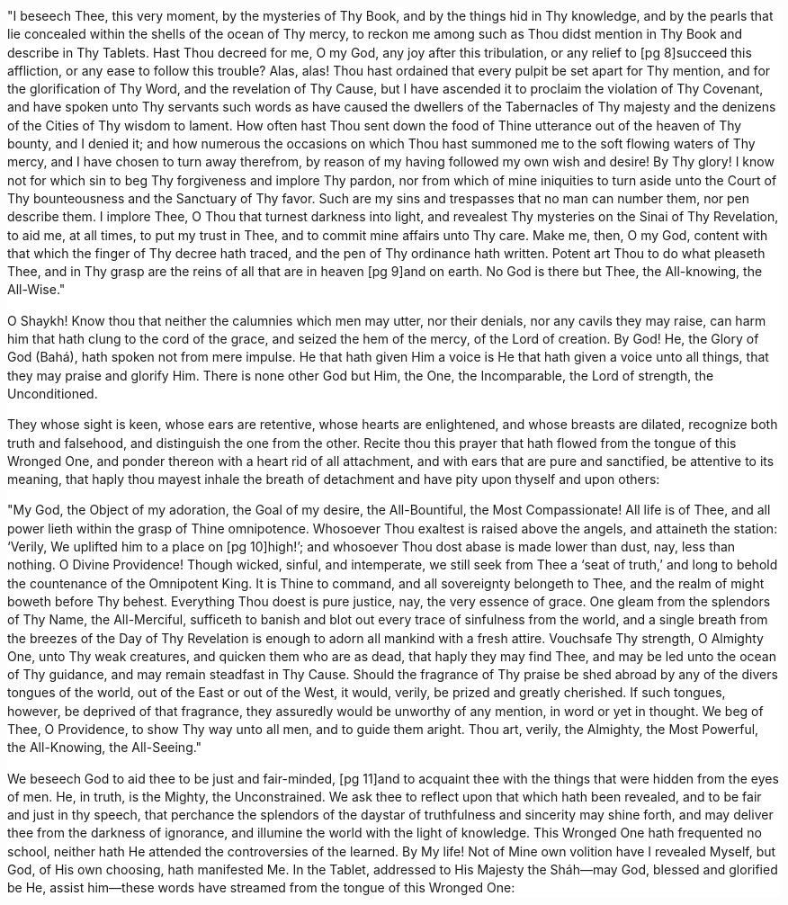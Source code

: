 "I beseech Thee, this very moment, by the mysteries of Thy Book, and by the things hid in Thy knowledge, and by the pearls that lie concealed within the shells of the ocean of Thy mercy, to reckon me among such as Thou didst mention in Thy Book and describe in Thy Tablets. Hast Thou decreed for me, O my God, any joy after this tribulation, or any relief to [pg 8]succeed this affliction, or any ease to follow this trouble? Alas, alas! Thou hast ordained that every pulpit be set apart for Thy mention, and for the glorification of Thy Word, and the revelation of Thy Cause, but I have ascended it to proclaim the violation of Thy Covenant, and have spoken unto Thy servants such words as have caused the dwellers of the Tabernacles of Thy majesty and the denizens of the Cities of Thy wisdom to lament. How often hast Thou sent down the food of Thine utterance out of the heaven of Thy bounty, and I denied it; and how numerous the occasions on which Thou hast summoned me to the soft flowing waters of Thy mercy, and I have chosen to turn away therefrom, by reason of my having followed my own wish and desire! By Thy glory! I know not for which sin to beg Thy forgiveness and implore Thy pardon, nor from which of mine iniquities to turn aside unto the Court of Thy bounteousness and the Sanctuary of Thy favor. Such are my sins and trespasses that no man can number them, nor pen describe them. I implore Thee, O Thou that turnest darkness into light, and revealest Thy mysteries on the Sinai of Thy Revelation, to aid me, at all times, to put my trust in Thee, and to commit mine affairs unto Thy care. Make me, then, O my God, content with that which the finger of Thy decree hath traced, and the pen of Thy ordinance hath written. Potent art Thou to do what pleaseth Thee, and in Thy grasp are the reins of all that are in heaven [pg 9]and on earth. No God is there but Thee, the All-knowing, the All-Wise."

O Shaykh! Know thou that neither the calumnies which men may utter, nor their denials, nor any cavils they may raise, can harm him that hath clung to the cord of the grace, and seized the hem of the mercy, of the Lord of creation. By God! He, the Glory of God (Bahá), hath spoken not from mere impulse. He that hath given Him a voice is He that hath given a voice unto all things, that they may praise and glorify Him. There is none other God but Him, the One, the Incomparable, the Lord of strength, the Unconditioned.

They whose sight is keen, whose ears are retentive, whose hearts are enlightened, and whose breasts are dilated, recognize both truth and falsehood, and distinguish the one from the other. Recite thou this prayer that hath flowed from the tongue of this Wronged One, and ponder thereon with a heart rid of all attachment, and with ears that are pure and sanctified, be attentive to its meaning, that haply thou mayest inhale the breath of detachment and have pity upon thyself and upon others:

"My God, the Object of my adoration, the Goal of my desire, the All-Bountiful, the Most Compassionate! All life is of Thee, and all power lieth within the grasp of Thine omnipotence. Whosoever Thou exaltest is raised above the angels, and attaineth the station: ‘Verily, We uplifted him to a place on [pg 10]high!’; and whosoever Thou dost abase is made lower than dust, nay, less than nothing. O Divine Providence! Though wicked, sinful, and intemperate, we still seek from Thee a ‘seat of truth,’ and long to behold the countenance of the Omnipotent King. It is Thine to command, and all sovereignty belongeth to Thee, and the realm of might boweth before Thy behest. Everything Thou doest is pure justice, nay, the very essence of grace. One gleam from the splendors of Thy Name, the All-Merciful, sufficeth to banish and blot out every trace of sinfulness from the world, and a single breath from the breezes of the Day of Thy Revelation is enough to adorn all mankind with a fresh attire. Vouchsafe Thy strength, O Almighty One, unto Thy weak creatures, and quicken them who are as dead, that haply they may find Thee, and may be led unto the ocean of Thy guidance, and may remain steadfast in Thy Cause. Should the fragrance of Thy praise be shed abroad by any of the divers tongues of the world, out of the East or out of the West, it would, verily, be prized and greatly cherished. If such tongues, however, be deprived of that fragrance, they assuredly would be unworthy of any mention, in word or yet in thought. We beg of Thee, O Providence, to show Thy way unto all men, and to guide them aright. Thou art, verily, the Almighty, the Most Powerful, the All-Knowing, the All-Seeing."

We beseech God to aid thee to be just and fair-minded, [pg 11]and to acquaint thee with the things that were hidden from the eyes of men. He, in truth, is the Mighty, the Unconstrained. We ask thee to reflect upon that which hath been revealed, and to be fair and just in thy speech, that perchance the splendors of the daystar of truthfulness and sincerity may shine forth, and may deliver thee from the darkness of ignorance, and illumine the world with the light of knowledge. This Wronged One hath frequented no school, neither hath He attended the controversies of the learned. By My life! Not of Mine own volition have I revealed Myself, but God, of His own choosing, hath manifested Me. In the Tablet, addressed to His Majesty the Sháh—may God, blessed and glorified be He, assist him—these words have streamed from the tongue of this Wronged One:
